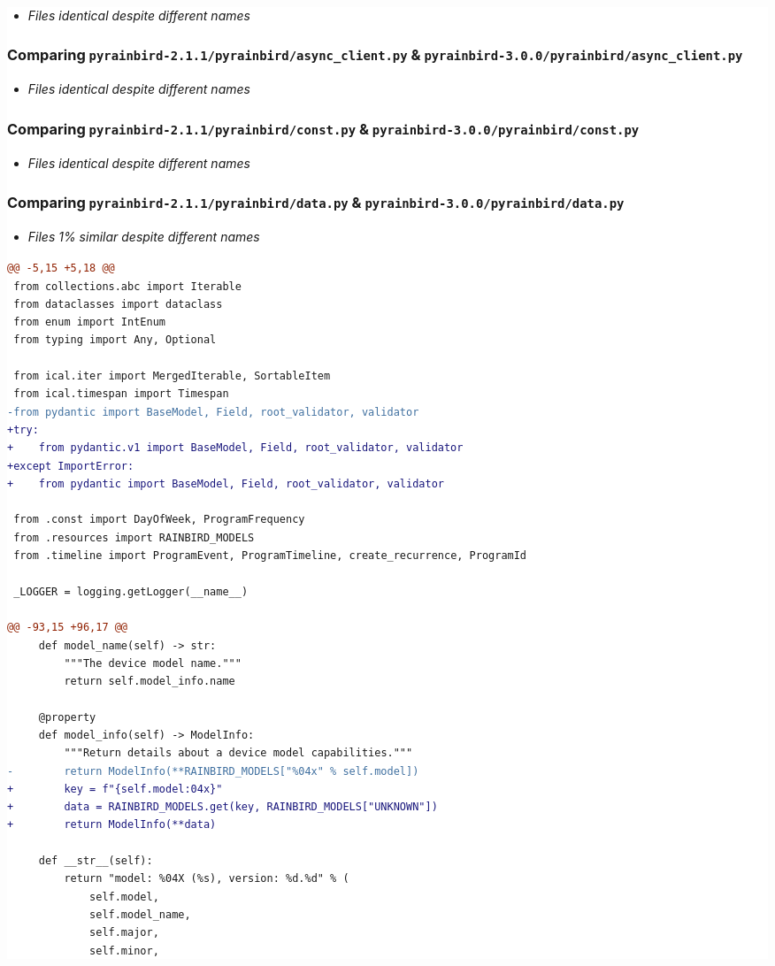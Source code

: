  * *Files identical despite different names*

### Comparing `pyrainbird-2.1.1/pyrainbird/async_client.py` & `pyrainbird-3.0.0/pyrainbird/async_client.py`

 * *Files identical despite different names*

### Comparing `pyrainbird-2.1.1/pyrainbird/const.py` & `pyrainbird-3.0.0/pyrainbird/const.py`

 * *Files identical despite different names*

### Comparing `pyrainbird-2.1.1/pyrainbird/data.py` & `pyrainbird-3.0.0/pyrainbird/data.py`

 * *Files 1% similar despite different names*

```diff
@@ -5,15 +5,18 @@
 from collections.abc import Iterable
 from dataclasses import dataclass
 from enum import IntEnum
 from typing import Any, Optional
 
 from ical.iter import MergedIterable, SortableItem
 from ical.timespan import Timespan
-from pydantic import BaseModel, Field, root_validator, validator
+try:
+    from pydantic.v1 import BaseModel, Field, root_validator, validator
+except ImportError:
+    from pydantic import BaseModel, Field, root_validator, validator
 
 from .const import DayOfWeek, ProgramFrequency
 from .resources import RAINBIRD_MODELS
 from .timeline import ProgramEvent, ProgramTimeline, create_recurrence, ProgramId
 
 _LOGGER = logging.getLogger(__name__)
 
@@ -93,15 +96,17 @@
     def model_name(self) -> str:
         """The device model name."""
         return self.model_info.name
 
     @property
     def model_info(self) -> ModelInfo:
         """Return details about a device model capabilities."""
-        return ModelInfo(**RAINBIRD_MODELS["%04x" % self.model])
+        key = f"{self.model:04x}"
+        data = RAINBIRD_MODELS.get(key, RAINBIRD_MODELS["UNKNOWN"])
+        return ModelInfo(**data)
 
     def __str__(self):
         return "model: %04X (%s), version: %d.%d" % (
             self.model,
             self.model_name,
             self.major,
             self.minor,
```
